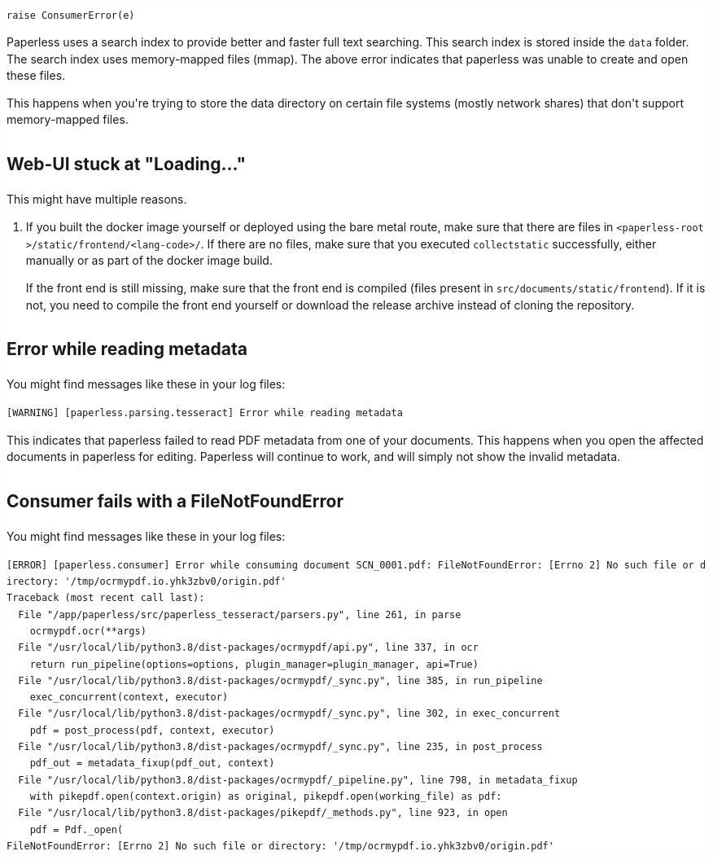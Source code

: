 ```shell-session
raise ConsumerError(e)
```

Paperless uses a search index to provide better and faster full text
searching. This search index is stored inside the `data` folder. The
search index uses memory-mapped files (mmap). The above error indicates
that paperless was unable to create and open these files.

This happens when you're trying to store the data directory on certain
file systems (mostly network shares) that don't support memory-mapped
files.

## Web-UI stuck at "Loading\..."

This might have multiple reasons.

1.  If you built the docker image yourself or deployed using the bare
    metal route, make sure that there are files in
    `<paperless-root>/static/frontend/<lang-code>/`. If there are no
    files, make sure that you executed `collectstatic` successfully,
    either manually or as part of the docker image build.

    If the front end is still missing, make sure that the front end is
    compiled (files present in `src/documents/static/frontend`). If it
    is not, you need to compile the front end yourself or download the
    release archive instead of cloning the repository.

## Error while reading metadata

You might find messages like these in your log files:

```
[WARNING] [paperless.parsing.tesseract] Error while reading metadata
```

This indicates that paperless failed to read PDF metadata from one of
your documents. This happens when you open the affected documents in
paperless for editing. Paperless will continue to work, and will simply
not show the invalid metadata.

## Consumer fails with a FileNotFoundError

You might find messages like these in your log files:

```
[ERROR] [paperless.consumer] Error while consuming document SCN_0001.pdf: FileNotFoundError: [Errno 2] No such file or directory: '/tmp/ocrmypdf.io.yhk3zbv0/origin.pdf'
Traceback (most recent call last):
  File "/app/paperless/src/paperless_tesseract/parsers.py", line 261, in parse
    ocrmypdf.ocr(**args)
  File "/usr/local/lib/python3.8/dist-packages/ocrmypdf/api.py", line 337, in ocr
    return run_pipeline(options=options, plugin_manager=plugin_manager, api=True)
  File "/usr/local/lib/python3.8/dist-packages/ocrmypdf/_sync.py", line 385, in run_pipeline
    exec_concurrent(context, executor)
  File "/usr/local/lib/python3.8/dist-packages/ocrmypdf/_sync.py", line 302, in exec_concurrent
    pdf = post_process(pdf, context, executor)
  File "/usr/local/lib/python3.8/dist-packages/ocrmypdf/_sync.py", line 235, in post_process
    pdf_out = metadata_fixup(pdf_out, context)
  File "/usr/local/lib/python3.8/dist-packages/ocrmypdf/_pipeline.py", line 798, in metadata_fixup
    with pikepdf.open(context.origin) as original, pikepdf.open(working_file) as pdf:
  File "/usr/local/lib/python3.8/dist-packages/pikepdf/_methods.py", line 923, in open
    pdf = Pdf._open(
FileNotFoundError: [Errno 2] No such file or directory: '/tmp/ocrmypdf.io.yhk3zbv0/origin.pdf'
```
